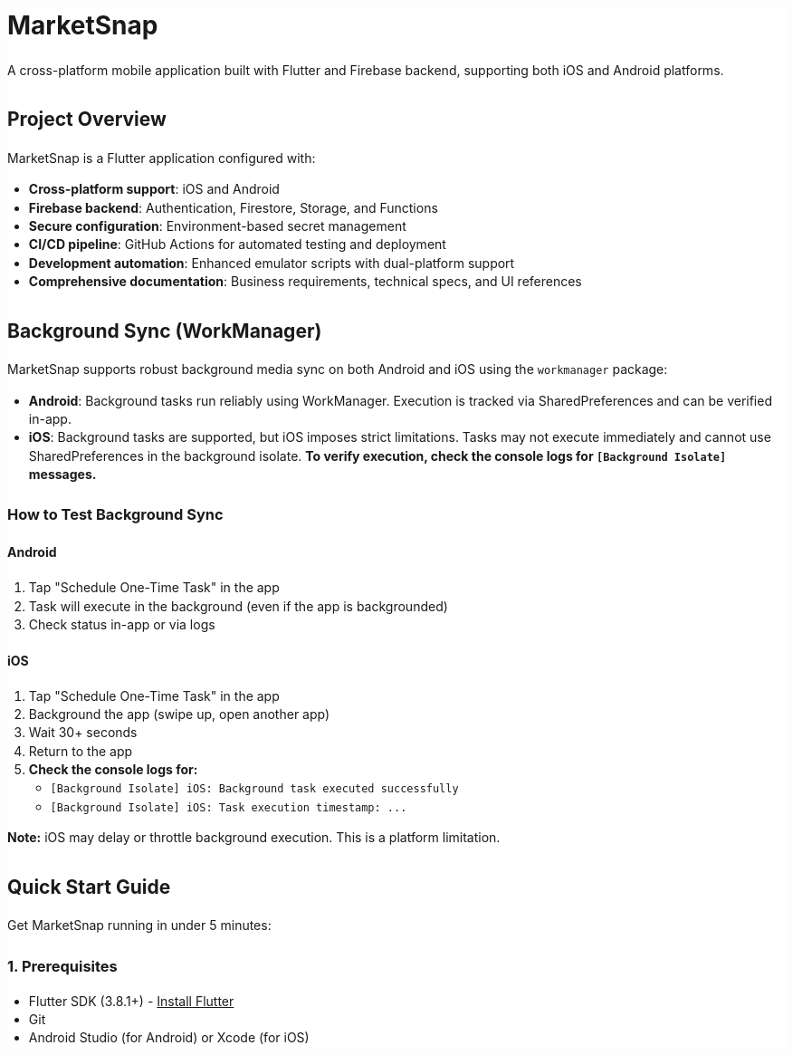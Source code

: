 # MarketSnap

A cross-platform mobile application built with Flutter and Firebase backend, supporting both iOS and Android platforms.

## Project Overview

MarketSnap is a Flutter application configured with:
- **Cross-platform support**: iOS and Android
- **Firebase backend**: Authentication, Firestore, Storage, and Functions
- **Secure configuration**: Environment-based secret management
- **CI/CD pipeline**: GitHub Actions for automated testing and deployment
- **Development automation**: Enhanced emulator scripts with dual-platform support
- **Comprehensive documentation**: Business requirements, technical specs, and UI references

## Background Sync (WorkManager)

MarketSnap supports robust background media sync on both Android and iOS using the `workmanager` package:

- **Android**: Background tasks run reliably using WorkManager. Execution is tracked via SharedPreferences and can be verified in-app.
- **iOS**: Background tasks are supported, but iOS imposes strict limitations. Tasks may not execute immediately and cannot use SharedPreferences in the background isolate. **To verify execution, check the console logs for `[Background Isolate]` messages.**

### How to Test Background Sync

#### Android
1. Tap "Schedule One-Time Task" in the app
2. Task will execute in the background (even if the app is backgrounded)
3. Check status in-app or via logs

#### iOS
1. Tap "Schedule One-Time Task" in the app
2. Background the app (swipe up, open another app)
3. Wait 30+ seconds
4. Return to the app
5. **Check the console logs for:**
   - `[Background Isolate] iOS: Background task executed successfully`
   - `[Background Isolate] iOS: Task execution timestamp: ...`

**Note:** iOS may delay or throttle background execution. This is a platform limitation.

## Quick Start Guide

Get MarketSnap running in under 5 minutes:

### 1. Prerequisites
- Flutter SDK (3.8.1+) - [Install Flutter](https://docs.flutter.dev/get-started/install)
- Git
- Android Studio (for Android) or Xcode (for iOS)
